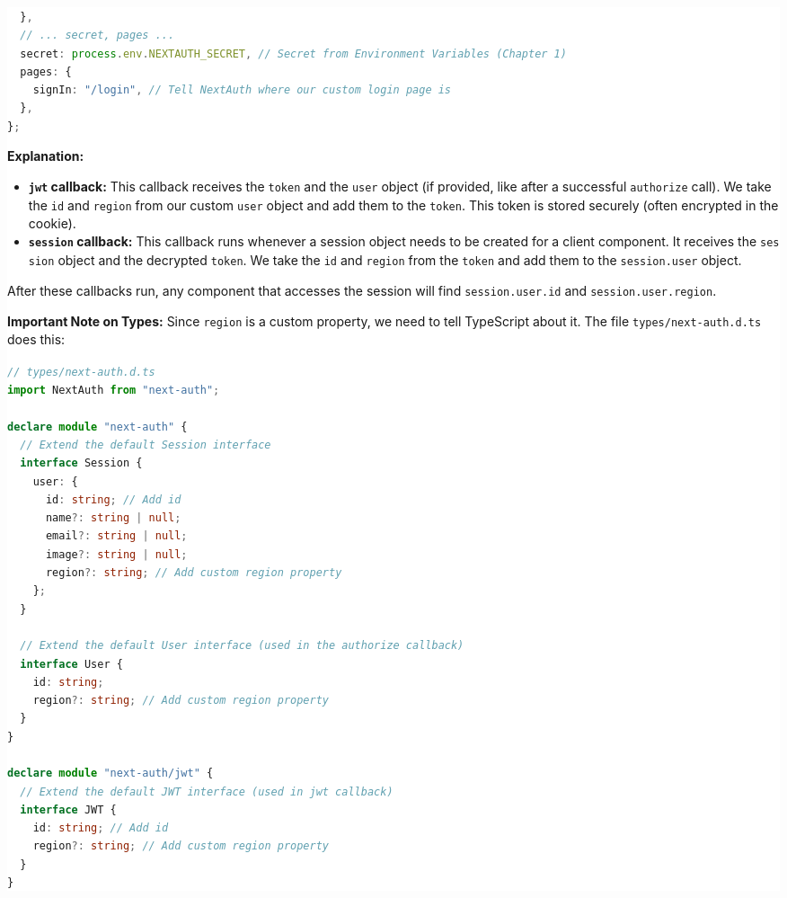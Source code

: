 ```typescript
  },
  // ... secret, pages ...
  secret: process.env.NEXTAUTH_SECRET, // Secret from Environment Variables (Chapter 1)
  pages: {
    signIn: "/login", // Tell NextAuth where our custom login page is
  },
};
```

**Explanation:**

*   **`jwt` callback:** This callback receives the `token` and the `user` object (if provided, like after a successful `authorize` call). We take the `id` and `region` from our custom `user` object and add them to the `token`. This token is stored securely (often encrypted in the cookie).
*   **`session` callback:** This callback runs whenever a session object needs to be created for a client component. It receives the `session` object and the decrypted `token`. We take the `id` and `region` from the `token` and add them to the `session.user` object.

After these callbacks run, any component that accesses the session will find `session.user.id` and `session.user.region`.

**Important Note on Types:** Since `region` is a custom property, we need to tell TypeScript about it. The file `types/next-auth.d.ts` does this:

```typescript
// types/next-auth.d.ts
import NextAuth from "next-auth";

declare module "next-auth" {
  // Extend the default Session interface
  interface Session {
    user: {
      id: string; // Add id
      name?: string | null;
      email?: string | null;
      image?: string | null;
      region?: string; // Add custom region property
    };
  }

  // Extend the default User interface (used in the authorize callback)
  interface User {
    id: string;
    region?: string; // Add custom region property
  }
}

declare module "next-auth/jwt" {
  // Extend the default JWT interface (used in jwt callback)
  interface JWT {
    id: string; // Add id
    region?: string; // Add custom region property
  }
}
```
